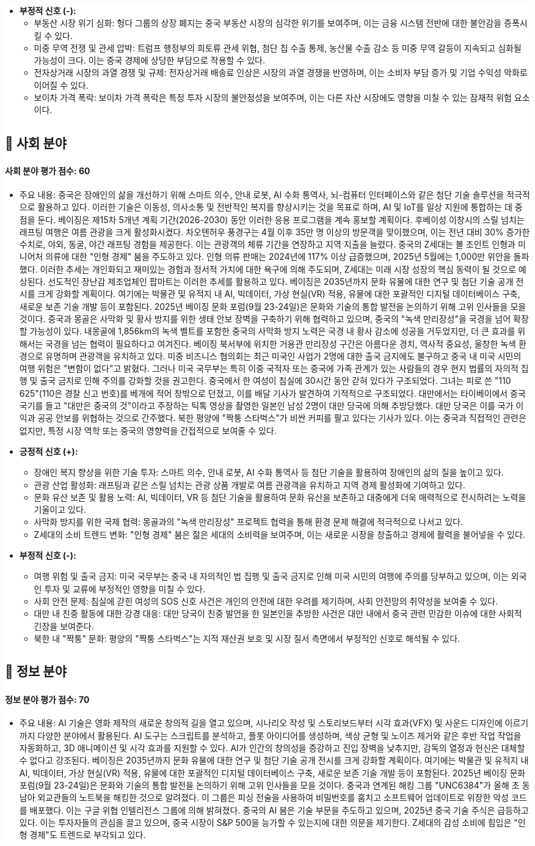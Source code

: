 *   **부정적 신호 (-):**
    *   부동산 시장 위기 심화: 헝다 그룹의 상장 폐지는 중국 부동산 시장의 심각한 위기를 보여주며, 이는 금융 시스템 전반에 대한 불안감을 증폭시킬 수 있다.
    *   미중 무역 전쟁 및 관세 압박: 트럼프 행정부의 희토류 관세 위협, 첨단 칩 수출 통제, 농산물 수출 감소 등 미중 무역 갈등이 지속되고 심화될 가능성이 크다. 이는 중국 경제에 상당한 부담으로 작용할 수 있다.
    *   전자상거래 시장의 과열 경쟁 및 규제: 전자상거래 배송료 인상은 시장의 과열 경쟁을 반영하며, 이는 소비자 부담 증가 및 기업 수익성 악화로 이어질 수 있다.
    *   보이차 가격 폭락: 보이차 가격 폭락은 특정 투자 시장의 불안정성을 보여주며, 이는 다른 자산 시장에도 영향을 미칠 수 있는 잠재적 위험 요소이다.

## 👥 사회 분야
#### 사회 분야 평가 점수: 60
- 주요 내용:
  중국은 장애인의 삶을 개선하기 위해 스마트 의수, 안내 로봇, AI 수화 통역사, 뇌-컴퓨터 인터페이스와 같은 첨단 기술 솔루션을 적극적으로 활용하고 있다. 이러한 기술은 이동성, 의사소통 및 전반적인 복지를 향상시키는 것을 목표로 하며, AI 및 IoT를 일상 지원에 통합하는 데 중점을 둔다. 베이징은 제15차 5개년 계획 기간(2026-2030) 동안 이러한 응용 프로그램을 계속 홍보할 계획이다.
  후베이성 이창시의 스릴 넘치는 래프팅 여행은 여름 관광을 크게 활성화시켰다. 차오톈허우 풍경구는 4월 이후 35만 명 이상의 방문객을 맞이했으며, 이는 전년 대비 30% 증가한 수치로, 야외, 동굴, 야간 래프팅 경험을 제공한다. 이는 관광객의 체류 기간을 연장하고 지역 지출을 늘렸다.
  중국의 Z세대는 볼 조인트 인형과 미니어처 의류에 대한 "인형 경제" 붐을 주도하고 있다. 인형 의류 판매는 2024년에 117% 이상 급증했으며, 2025년 5월에는 1,000만 위안을 돌파했다. 이러한 추세는 개인화되고 재미있는 경험과 정서적 가치에 대한 욕구에 의해 주도되며, Z세대는 미래 시장 성장의 핵심 동력이 될 것으로 예상된다. 선도적인 장난감 제조업체인 팝마트는 이러한 추세를 활용하고 있다.
  베이징은 2035년까지 문화 유물에 대한 연구 및 첨단 기술 공개 전시를 크게 강화할 계획이다. 여기에는 박물관 및 유적지 내 AI, 빅데이터, 가상 현실(VR) 적용, 유물에 대한 포괄적인 디지털 데이터베이스 구축, 새로운 보존 기술 개발 등이 포함된다. 2025년 베이징 문화 포럼(9월 23-24일)은 문화와 기술의 통합 발전을 논의하기 위해 고위 인사들을 모을 것이다.
  중국과 몽골은 사막화 및 황사 방지를 위한 생태 안보 장벽을 구축하기 위해 협력하고 있으며, 중국의 "녹색 만리장성"을 국경을 넘어 확장할 가능성이 있다. 내몽골에 1,856km의 녹색 벨트를 포함한 중국의 사막화 방지 노력은 국경 내 황사 감소에 성공을 거두었지만, 더 큰 효과를 위해서는 국경을 넘는 협력이 필요하다고 여겨진다.
  베이징 북서부에 위치한 거용관 만리장성 구간은 아름다운 경치, 역사적 중요성, 울창한 녹색 환경으로 유명하며 관광객을 유치하고 있다.
  미중 비즈니스 협의회는 최근 미국인 사업가 2명에 대한 출국 금지에도 불구하고 중국 내 미국 시민의 여행 위험은 "변함이 없다"고 밝혔다. 그러나 미국 국무부는 특히 이중 국적자 또는 중국에 가족 관계가 있는 사람들의 경우 현지 법률의 자의적 집행 및 출국 금지로 인해 주의를 강화할 것을 권고한다.
  중국에서 한 여성이 침실에 30시간 동안 갇혀 있다가 구조되었다. 그녀는 피로 쓴 "110 625"(110은 경찰 신고 번호)를 베개에 적어 창밖으로 던졌고, 이를 배달 기사가 발견하여 기적적으로 구조되었다.
  대만에서는 타이베이에서 중국 국기를 들고 "대만은 중국의 것"이라고 주장하는 틱톡 영상을 촬영한 일본인 남성 2명이 대만 당국에 의해 추방당했다. 대만 당국은 이를 국가 이익과 공공 안보를 위협하는 것으로 간주했다.
  북한 평양에 "짝퉁 스타벅스"가 비싼 커피를 팔고 있다는 기사가 있다. 이는 중국과 직접적인 관련은 없지만, 특정 시장 역학 또는 중국의 영향력을 간접적으로 보여줄 수 있다.

*   **긍정적 신호 (+):**
    *   장애인 복지 향상을 위한 기술 투자: 스마트 의수, 안내 로봇, AI 수화 통역사 등 첨단 기술을 활용하여 장애인의 삶의 질을 높이고 있다.
    *   관광 산업 활성화: 래프팅과 같은 스릴 넘치는 관광 상품 개발로 여름 관광객을 유치하고 지역 경제 활성화에 기여하고 있다.
    *   문화 유산 보존 및 활용 노력: AI, 빅데이터, VR 등 첨단 기술을 활용하여 문화 유산을 보존하고 대중에게 더욱 매력적으로 전시하려는 노력을 기울이고 있다.
    *   사막화 방지를 위한 국제 협력: 몽골과의 "녹색 만리장성" 프로젝트 협력을 통해 환경 문제 해결에 적극적으로 나서고 있다.
    *   Z세대의 소비 트렌드 변화: "인형 경제" 붐은 젊은 세대의 소비력을 보여주며, 이는 새로운 시장을 창출하고 경제에 활력을 불어넣을 수 있다.

*   **부정적 신호 (-):**
    *   여행 위험 및 출국 금지: 미국 국무부는 중국 내 자의적인 법 집행 및 출국 금지로 인해 미국 시민의 여행에 주의를 당부하고 있으며, 이는 외국인 투자 및 교류에 부정적인 영향을 미칠 수 있다.
    *   사회 안전 문제: 침실에 갇힌 여성의 SOS 신호 사건은 개인의 안전에 대한 우려를 제기하며, 사회 안전망의 취약성을 보여줄 수 있다.
    *   대만 내 친중 활동에 대한 강경 대응: 대만 당국이 친중 발언을 한 일본인을 추방한 사건은 대만 내에서 중국 관련 민감한 이슈에 대한 사회적 긴장을 보여준다.
    *   북한 내 "짝퉁" 문화: 평양의 "짝퉁 스타벅스"는 지적 재산권 보호 및 시장 질서 측면에서 부정적인 신호로 해석될 수 있다.

## 📡 정보 분야
#### 정보 분야 평가 점수: 70
- 주요 내용:
  AI 기술은 영화 제작의 새로운 창의적 길을 열고 있으며, 시나리오 작성 및 스토리보드부터 시각 효과(VFX) 및 사운드 디자인에 이르기까지 다양한 분야에서 활용된다. AI 도구는 스크립트를 분석하고, 플롯 아이디어를 생성하며, 색상 균형 및 노이즈 제거와 같은 후반 작업 작업을 자동화하고, 3D 애니메이션 및 시각 효과를 지원할 수 있다. AI가 인간의 창의성을 증강하고 진입 장벽을 낮추지만, 감독의 열정과 헌신은 대체할 수 없다고 강조된다.
  베이징은 2035년까지 문화 유물에 대한 연구 및 첨단 기술 공개 전시를 크게 강화할 계획이다. 여기에는 박물관 및 유적지 내 AI, 빅데이터, 가상 현실(VR) 적용, 유물에 대한 포괄적인 디지털 데이터베이스 구축, 새로운 보존 기술 개발 등이 포함된다. 2025년 베이징 문화 포럼(9월 23-24일)은 문화와 기술의 통합 발전을 논의하기 위해 고위 인사들을 모을 것이다.
  중국과 연계된 해킹 그룹 "UNC6384"가 올해 초 동남아 외교관들의 노트북을 해킹한 것으로 알려졌다. 이 그룹은 피싱 전술을 사용하여 비밀번호를 훔치고 소프트웨어 업데이트로 위장한 악성 코드를 배포했다. 이는 구글 위협 인텔리전스 그룹에 의해 밝혀졌다.
  중국의 AI 붐은 기술 부문을 주도하고 있으며, 2025년 중국 기술 주식은 급등하고 있다. 이는 투자자들의 관심을 끌고 있으며, 중국 시장이 S&P 500을 능가할 수 있는지에 대한 의문을 제기한다. Z세대의 감성 소비에 힘입은 "인형 경제"도 트렌드로 부각되고 있다.
